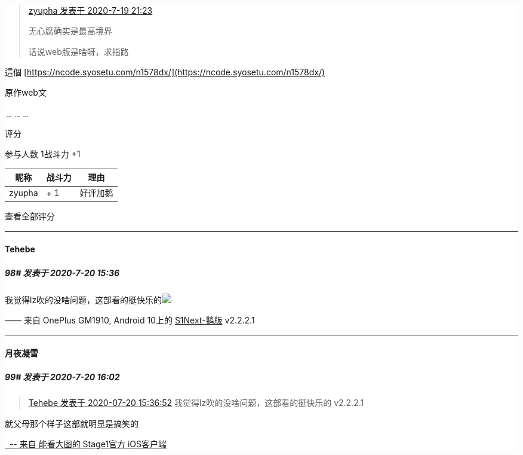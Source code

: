 
<blockquote><a href="httphttps://bbs.saraba1st.com/2b/forum.php?mod=redirect&amp;goto=findpost&amp;pid=48161723&amp;ptid=1947784" target="_blank">zyupha 发表于 2020-7-19 21:23</a>

无心腐确实是最高境界

话说web版是啥呀，求指路</blockquote>
這個 [https://ncode.syosetu.com/n1578dx/](https://ncode.syosetu.com/n1578dx/)

原作web文



﹍﹍﹍

评分





 参与人数 1战斗力 +1

|昵称|战斗力|理由|
|----|---|---|
| zyupha| + 1|好评加鹅|



查看全部评分






*****

####  Tehebe  
##### 98#       发表于 2020-7-20 15:36




我觉得lz吹的没啥问题，这部看的挺快乐的<img src="https://static.saraba1st.com/image/smiley/face2017/065.png" referrerpolicy="no-referrer">

—— 来自 OnePlus GM1910, Android 10上的 [S1Next-鹅版](https://github.com/ykrank/S1-Next/releases) v2.2.2.1







*****

####  月夜凝雪  
##### 99#       发表于 2020-7-20 16:02



<blockquote><a href="httphttps://bbs.saraba1st.com/2b/forum.php?mod=redirect&amp;goto=findpost&amp;pid=48163442&amp;ptid=1947784" target="_blank">Tehebe 发表于 2020-07-20 15:36:52</a>
我觉得lz吹的没啥问题，这部看的挺快乐的 v2.2.2.1</blockquote>就父母那个样子这部就明显是搞笑的

[  -- 来自 能看大图的 Stage1官方 iOS客户端](https://itunes.apple.com/fi/app/saraba1st/id1221237470?mt=8)
